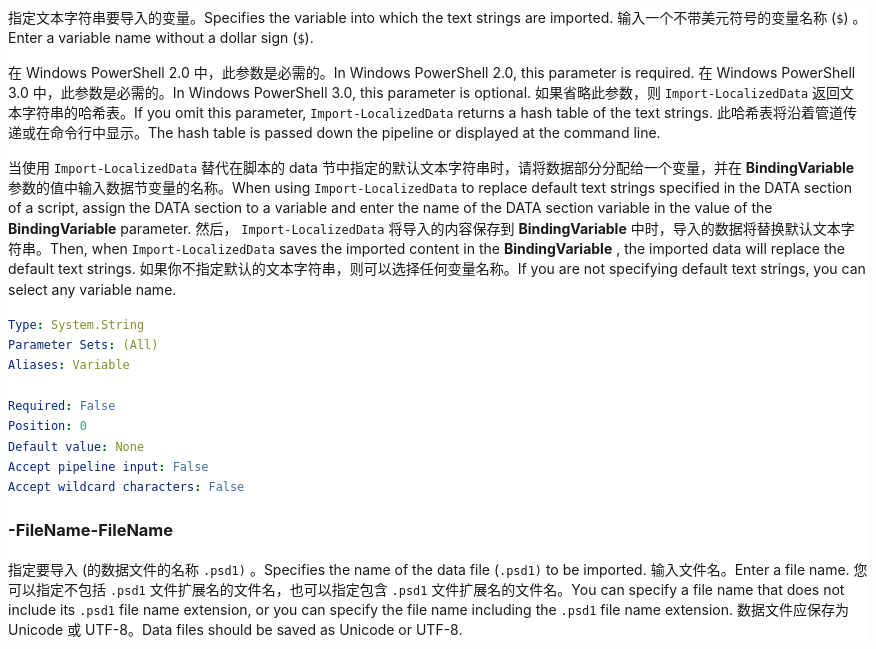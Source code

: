 <span data-ttu-id="ded82-163">指定文本字符串要导入的变量。</span><span class="sxs-lookup"><span data-stu-id="ded82-163">Specifies the variable into which the text strings are imported.</span></span> <span data-ttu-id="ded82-164">输入一个不带美元符号的变量名称 (`$`) 。</span><span class="sxs-lookup"><span data-stu-id="ded82-164">Enter a variable name without a dollar sign (`$`).</span></span>

<span data-ttu-id="ded82-165">在 Windows PowerShell 2.0 中，此参数是必需的。</span><span class="sxs-lookup"><span data-stu-id="ded82-165">In Windows PowerShell 2.0, this parameter is required.</span></span> <span data-ttu-id="ded82-166">在 Windows PowerShell 3.0 中，此参数是必需的。</span><span class="sxs-lookup"><span data-stu-id="ded82-166">In Windows PowerShell 3.0, this parameter is optional.</span></span> <span data-ttu-id="ded82-167">如果省略此参数，则 `Import-LocalizedData` 返回文本字符串的哈希表。</span><span class="sxs-lookup"><span data-stu-id="ded82-167">If you omit this parameter, `Import-LocalizedData` returns a hash table of the text strings.</span></span> <span data-ttu-id="ded82-168">此哈希表将沿着管道传递或在命令行中显示。</span><span class="sxs-lookup"><span data-stu-id="ded82-168">The hash table is passed down the pipeline or displayed at the command line.</span></span>

<span data-ttu-id="ded82-169">当使用 `Import-LocalizedData` 替代在脚本的 data 节中指定的默认文本字符串时，请将数据部分分配给一个变量，并在 **BindingVariable** 参数的值中输入数据节变量的名称。</span><span class="sxs-lookup"><span data-stu-id="ded82-169">When using `Import-LocalizedData` to replace default text strings specified in the DATA section of a script, assign the DATA section to a variable and enter the name of the DATA section variable in the value of the **BindingVariable** parameter.</span></span> <span data-ttu-id="ded82-170">然后， `Import-LocalizedData` 将导入的内容保存到 **BindingVariable** 中时，导入的数据将替换默认文本字符串。</span><span class="sxs-lookup"><span data-stu-id="ded82-170">Then, when `Import-LocalizedData` saves the imported content in the **BindingVariable** , the imported data will replace the default text strings.</span></span> <span data-ttu-id="ded82-171">如果你不指定默认的文本字符串，则可以选择任何变量名称。</span><span class="sxs-lookup"><span data-stu-id="ded82-171">If you are not specifying default text strings, you can select any variable name.</span></span>

```yaml
Type: System.String
Parameter Sets: (All)
Aliases: Variable

Required: False
Position: 0
Default value: None
Accept pipeline input: False
Accept wildcard characters: False
```

### <span data-ttu-id="ded82-172">-FileName</span><span class="sxs-lookup"><span data-stu-id="ded82-172">-FileName</span></span>

<span data-ttu-id="ded82-173">指定要导入 (的数据文件的名称 `.psd1)` 。</span><span class="sxs-lookup"><span data-stu-id="ded82-173">Specifies the name of the data file (`.psd1)` to be imported.</span></span> <span data-ttu-id="ded82-174">输入文件名。</span><span class="sxs-lookup"><span data-stu-id="ded82-174">Enter a file name.</span></span> <span data-ttu-id="ded82-175">您可以指定不包括 `.psd1` 文件扩展名的文件名，也可以指定包含 `.psd1` 文件扩展名的文件名。</span><span class="sxs-lookup"><span data-stu-id="ded82-175">You can specify a file name that does not include its `.psd1` file name extension, or you can specify the file name including the `.psd1` file name extension.</span></span> <span data-ttu-id="ded82-176">数据文件应保存为 Unicode 或 UTF-8。</span><span class="sxs-lookup"><span data-stu-id="ded82-176">Data files should be saved as Unicode or UTF-8.</span></span>
